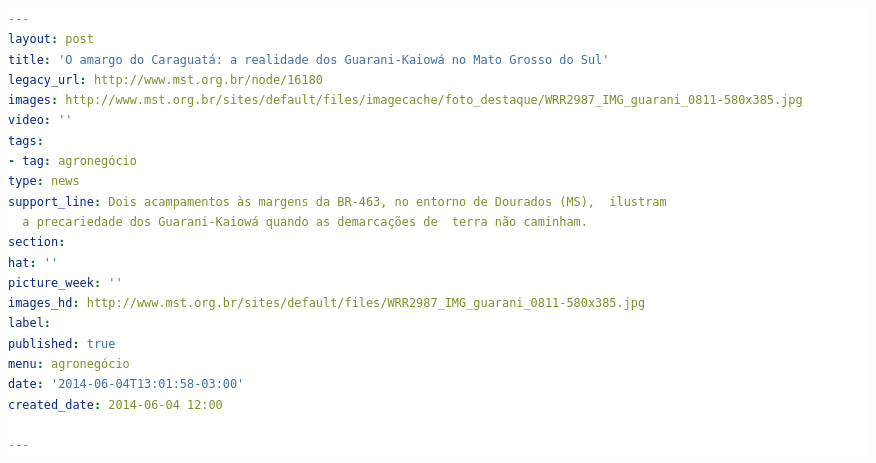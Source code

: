 ```yaml
---
layout: post
title: 'O amargo do Caraguatá: a realidade dos Guarani-Kaiowá no Mato Grosso do Sul'
legacy_url: http://www.mst.org.br/node/16180
images: http://www.mst.org.br/sites/default/files/imagecache/foto_destaque/WRR2987_IMG_guarani_0811-580x385.jpg
video: ''
tags:
- tag: agronegócio
type: news
support_line: Dois acampamentos às margens da BR-463, no entorno de Dourados (MS),  ilustram
  a precariedade dos Guarani-Kaiowá quando as demarcações de  terra não caminham.
section: 
hat: ''
picture_week: ''
images_hd: http://www.mst.org.br/sites/default/files/WRR2987_IMG_guarani_0811-580x385.jpg
label: 
published: true
menu: agronegócio
date: '2014-06-04T13:01:58-03:00'
created_date: 2014-06-04 12:00

---
```
